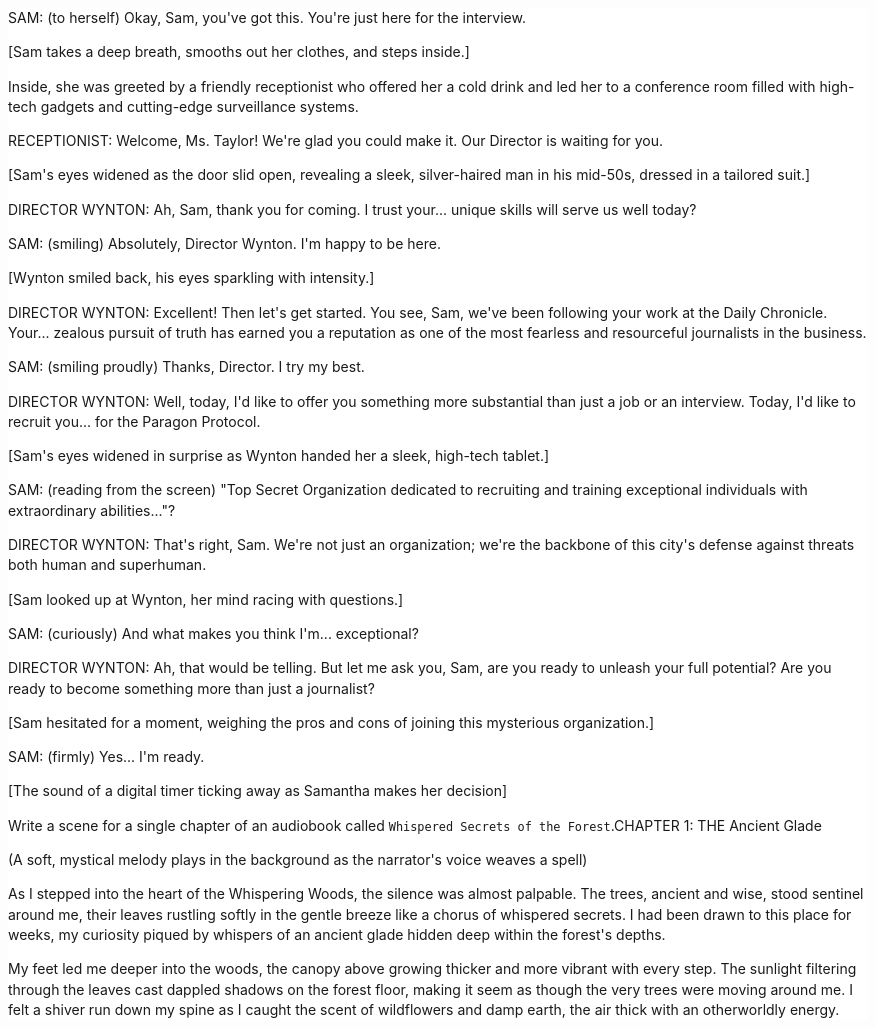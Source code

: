 SAM: (to herself) Okay, Sam, you've got this. You're just here for the interview.

[Sam takes a deep breath, smooths out her clothes, and steps inside.]

 Inside, she was greeted by a friendly receptionist who offered her a cold drink and led her to a conference room filled with high-tech gadgets and cutting-edge surveillance systems.

RECEPTIONIST: Welcome, Ms. Taylor! We're glad you could make it. Our Director is waiting for you.

[Sam's eyes widened as the door slid open, revealing a sleek, silver-haired man in his mid-50s, dressed in a tailored suit.]

DIRECTOR WYNTON: Ah, Sam, thank you for coming. I trust your... unique skills will serve us well today?

SAM: (smiling) Absolutely, Director Wynton. I'm happy to be here.

[Wynton smiled back, his eyes sparkling with intensity.]

DIRECTOR WYNTON: Excellent! Then let's get started. You see, Sam, we've been following your work at the Daily Chronicle. Your... zealous pursuit of truth has earned you a reputation as one of the most fearless and resourceful journalists in the business.

SAM: (smiling proudly) Thanks, Director. I try my best.

DIRECTOR WYNTON: Well, today, I'd like to offer you something more substantial than just a job or an interview. Today, I'd like to recruit you... for the Paragon Protocol.

[Sam's eyes widened in surprise as Wynton handed her a sleek, high-tech tablet.]

SAM: (reading from the screen) "Top Secret Organization dedicated to recruiting and training exceptional individuals with extraordinary abilities..."?

DIRECTOR WYNTON: That's right, Sam. We're not just an organization; we're the backbone of this city's defense against threats both human and superhuman.

[Sam looked up at Wynton, her mind racing with questions.]

SAM: (curiously) And what makes you think I'm... exceptional?

DIRECTOR WYNTON: Ah, that would be telling. But let me ask you, Sam, are you ready to unleash your full potential? Are you ready to become something more than just a journalist?

[Sam hesitated for a moment, weighing the pros and cons of joining this mysterious organization.]

SAM: (firmly) Yes... I'm ready.

[The sound of a digital timer ticking away as Samantha makes her decision]<end>

Write a scene for a single chapter of an audiobook called `Whispered Secrets of the Forest`.<start>CHAPTER 1: THE Ancient Glade

(A soft, mystical melody plays in the background as the narrator's voice weaves a spell)

As I stepped into the heart of the Whispering Woods, the silence was almost palpable. The trees, ancient and wise, stood sentinel around me, their leaves rustling softly in the gentle breeze like a chorus of whispered secrets. I had been drawn to this place for weeks, my curiosity piqued by whispers of an ancient glade hidden deep within the forest's depths.

My feet led me deeper into the woods, the canopy above growing thicker and more vibrant with every step. The sunlight filtering through the leaves cast dappled shadows on the forest floor, making it seem as though the very trees were moving around me. I felt a shiver run down my spine as I caught the scent of wildflowers and damp earth, the air thick with an otherworldly energy.
